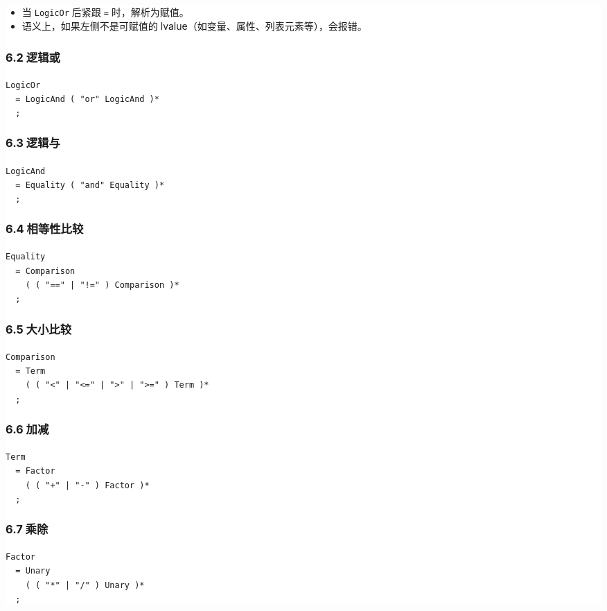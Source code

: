 - 当 `LogicOr` 后紧跟 `=` 时，解析为赋值。  
- 语义上，如果左侧不是可赋值的 lvalue（如变量、属性、列表元素等），会报错。

### 6.2 逻辑或

```
LogicOr
  = LogicAnd ( "or" LogicAnd )*
  ;
```

### 6.3 逻辑与

```
LogicAnd
  = Equality ( "and" Equality )*
  ;
```

### 6.4 相等性比较

```
Equality
  = Comparison
    ( ( "==" | "!=" ) Comparison )*
  ;
```

### 6.5 大小比较

```
Comparison
  = Term
    ( ( "<" | "<=" | ">" | ">=" ) Term )*
  ;
```

### 6.6 加减

```
Term
  = Factor
    ( ( "+" | "-" ) Factor )*
  ;
```

### 6.7 乘除

```
Factor
  = Unary
    ( ( "*" | "/" ) Unary )*
  ;
```
